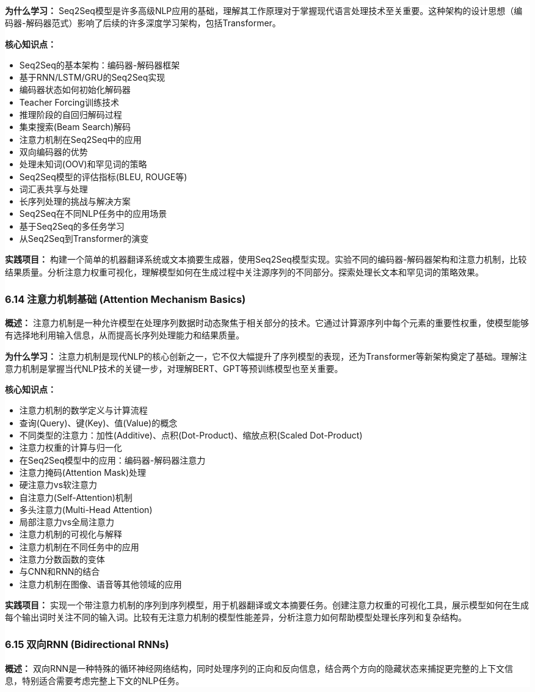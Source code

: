 **为什么学习：** Seq2Seq模型是许多高级NLP应用的基础，理解其工作原理对于掌握现代语言处理技术至关重要。这种架构的设计思想（编码器-解码器范式）影响了后续的许多深度学习架构，包括Transformer。

**核心知识点：**
- Seq2Seq的基本架构：编码器-解码器框架
- 基于RNN/LSTM/GRU的Seq2Seq实现
- 编码器状态如何初始化解码器
- Teacher Forcing训练技术
- 推理阶段的自回归解码过程
- 集束搜索(Beam Search)解码
- 注意力机制在Seq2Seq中的应用
- 双向编码器的优势
- 处理未知词(OOV)和罕见词的策略
- Seq2Seq模型的评估指标(BLEU, ROUGE等)
- 词汇表共享与处理
- 长序列处理的挑战与解决方案
- Seq2Seq在不同NLP任务中的应用场景
- 基于Seq2Seq的多任务学习
- 从Seq2Seq到Transformer的演变

**实践项目：** 构建一个简单的机器翻译系统或文本摘要生成器，使用Seq2Seq模型实现。实验不同的编码器-解码器架构和注意力机制，比较结果质量。分析注意力权重可视化，理解模型如何在生成过程中关注源序列的不同部分。探索处理长文本和罕见词的策略效果。

### 6.14 注意力机制基础 (Attention Mechanism Basics)

**概述：** 注意力机制是一种允许模型在处理序列数据时动态聚焦于相关部分的技术。它通过计算源序列中每个元素的重要性权重，使模型能够有选择地利用输入信息，从而提高长序列处理能力和结果质量。

**为什么学习：** 注意力机制是现代NLP的核心创新之一，它不仅大幅提升了序列模型的表现，还为Transformer等新架构奠定了基础。理解注意力机制是掌握当代NLP技术的关键一步，对理解BERT、GPT等预训练模型也至关重要。

**核心知识点：**
- 注意力机制的数学定义与计算流程
- 查询(Query)、键(Key)、值(Value)的概念
- 不同类型的注意力：加性(Additive)、点积(Dot-Product)、缩放点积(Scaled Dot-Product)
- 注意力权重的计算与归一化
- 在Seq2Seq模型中的应用：编码器-解码器注意力
- 注意力掩码(Attention Mask)处理
- 硬注意力vs软注意力
- 自注意力(Self-Attention)机制
- 多头注意力(Multi-Head Attention)
- 局部注意力vs全局注意力
- 注意力机制的可视化与解释
- 注意力机制在不同任务中的应用
- 注意力分数函数的变体
- 与CNN和RNN的结合
- 注意力机制在图像、语音等其他领域的应用

**实践项目：** 实现一个带注意力机制的序列到序列模型，用于机器翻译或文本摘要任务。创建注意力权重的可视化工具，展示模型如何在生成每个输出词时关注不同的输入词。比较有无注意力机制的模型性能差异，分析注意力如何帮助模型处理长序列和复杂结构。

### 6.15 双向RNN (Bidirectional RNNs)

**概述：** 双向RNN是一种特殊的循环神经网络结构，同时处理序列的正向和反向信息，结合两个方向的隐藏状态来捕捉更完整的上下文信息，特别适合需要考虑完整上下文的NLP任务。
